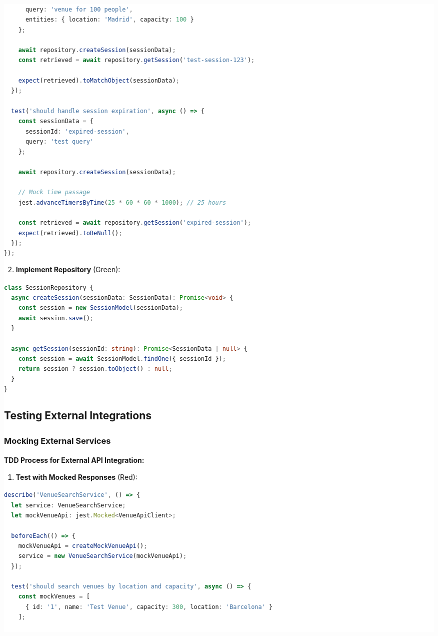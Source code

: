 ```typescript
      query: 'venue for 100 people',
      entities: { location: 'Madrid', capacity: 100 }
    };

    await repository.createSession(sessionData);
    const retrieved = await repository.getSession('test-session-123');

    expect(retrieved).toMatchObject(sessionData);
  });

  test('should handle session expiration', async () => {
    const sessionData = {
      sessionId: 'expired-session',
      query: 'test query'
    };

    await repository.createSession(sessionData);
    
    // Mock time passage
    jest.advanceTimersByTime(25 * 60 * 60 * 1000); // 25 hours
    
    const retrieved = await repository.getSession('expired-session');
    expect(retrieved).toBeNull();
  });
});
```

2. **Implement Repository** (Green):
```typescript
class SessionRepository {
  async createSession(sessionData: SessionData): Promise<void> {
    const session = new SessionModel(sessionData);
    await session.save();
  }

  async getSession(sessionId: string): Promise<SessionData | null> {
    const session = await SessionModel.findOne({ sessionId });
    return session ? session.toObject() : null;
  }
}
```

## Testing External Integrations

### Mocking External Services

**TDD Process for External API Integration:**

1. **Test with Mocked Responses** (Red):
```typescript
describe('VenueSearchService', () => {
  let service: VenueSearchService;
  let mockVenueApi: jest.Mocked<VenueApiClient>;

  beforeEach(() => {
    mockVenueApi = createMockVenueApi();
    service = new VenueSearchService(mockVenueApi);
  });

  test('should search venues by location and capacity', async () => {
    const mockVenues = [
      { id: '1', name: 'Test Venue', capacity: 300, location: 'Barcelona' }
    ];
    
```